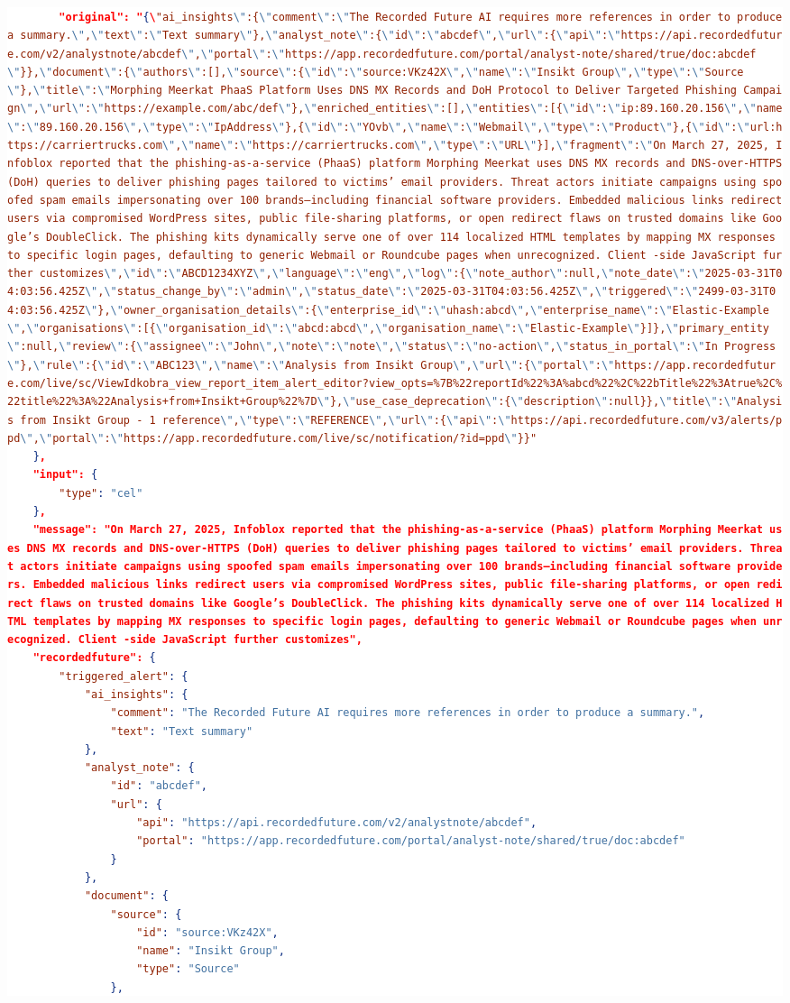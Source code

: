 ```json
        "original": "{\"ai_insights\":{\"comment\":\"The Recorded Future AI requires more references in order to produce a summary.\",\"text\":\"Text summary\"},\"analyst_note\":{\"id\":\"abcdef\",\"url\":{\"api\":\"https://api.recordedfuture.com/v2/analystnote/abcdef\",\"portal\":\"https://app.recordedfuture.com/portal/analyst-note/shared/true/doc:abcdef\"}},\"document\":{\"authors\":[],\"source\":{\"id\":\"source:VKz42X\",\"name\":\"Insikt Group\",\"type\":\"Source\"},\"title\":\"Morphing Meerkat PhaaS Platform Uses DNS MX Records and DoH Protocol to Deliver Targeted Phishing Campaign\",\"url\":\"https://example.com/abc/def\"},\"enriched_entities\":[],\"entities\":[{\"id\":\"ip:89.160.20.156\",\"name\":\"89.160.20.156\",\"type\":\"IpAddress\"},{\"id\":\"YOvb\",\"name\":\"Webmail\",\"type\":\"Product\"},{\"id\":\"url:https://carriertrucks.com\",\"name\":\"https://carriertrucks.com\",\"type\":\"URL\"}],\"fragment\":\"On March 27, 2025, Infoblox reported that the phishing-as-a-service (PhaaS) platform Morphing Meerkat uses DNS MX records and DNS-over-HTTPS (DoH) queries to deliver phishing pages tailored to victims’ email providers. Threat actors initiate campaigns using spoofed spam emails impersonating over 100 brands—including financial software providers. Embedded malicious links redirect users via compromised WordPress sites, public file-sharing platforms, or open redirect flaws on trusted domains like Google’s DoubleClick. The phishing kits dynamically serve one of over 114 localized HTML templates by mapping MX responses to specific login pages, defaulting to generic Webmail or Roundcube pages when unrecognized. Client -side JavaScript further customizes\",\"id\":\"ABCD1234XYZ\",\"language\":\"eng\",\"log\":{\"note_author\":null,\"note_date\":\"2025-03-31T04:03:56.425Z\",\"status_change_by\":\"admin\",\"status_date\":\"2025-03-31T04:03:56.425Z\",\"triggered\":\"2499-03-31T04:03:56.425Z\"},\"owner_organisation_details\":{\"enterprise_id\":\"uhash:abcd\",\"enterprise_name\":\"Elastic-Example\",\"organisations\":[{\"organisation_id\":\"abcd:abcd\",\"organisation_name\":\"Elastic-Example\"}]},\"primary_entity\":null,\"review\":{\"assignee\":\"John\",\"note\":\"note\",\"status\":\"no-action\",\"status_in_portal\":\"In Progress\"},\"rule\":{\"id\":\"ABC123\",\"name\":\"Analysis from Insikt Group\",\"url\":{\"portal\":\"https://app.recordedfuture.com/live/sc/ViewIdkobra_view_report_item_alert_editor?view_opts=%7B%22reportId%22%3A%abcd%22%2C%22bTitle%22%3Atrue%2C%22title%22%3A%22Analysis+from+Insikt+Group%22%7D\"},\"use_case_deprecation\":{\"description\":null}},\"title\":\"Analysis from Insikt Group - 1 reference\",\"type\":\"REFERENCE\",\"url\":{\"api\":\"https://api.recordedfuture.com/v3/alerts/ppd\",\"portal\":\"https://app.recordedfuture.com/live/sc/notification/?id=ppd\"}}"
    },
    "input": {
        "type": "cel"
    },
    "message": "On March 27, 2025, Infoblox reported that the phishing-as-a-service (PhaaS) platform Morphing Meerkat uses DNS MX records and DNS-over-HTTPS (DoH) queries to deliver phishing pages tailored to victims’ email providers. Threat actors initiate campaigns using spoofed spam emails impersonating over 100 brands—including financial software providers. Embedded malicious links redirect users via compromised WordPress sites, public file-sharing platforms, or open redirect flaws on trusted domains like Google’s DoubleClick. The phishing kits dynamically serve one of over 114 localized HTML templates by mapping MX responses to specific login pages, defaulting to generic Webmail or Roundcube pages when unrecognized. Client -side JavaScript further customizes",
    "recordedfuture": {
        "triggered_alert": {
            "ai_insights": {
                "comment": "The Recorded Future AI requires more references in order to produce a summary.",
                "text": "Text summary"
            },
            "analyst_note": {
                "id": "abcdef",
                "url": {
                    "api": "https://api.recordedfuture.com/v2/analystnote/abcdef",
                    "portal": "https://app.recordedfuture.com/portal/analyst-note/shared/true/doc:abcdef"
                }
            },
            "document": {
                "source": {
                    "id": "source:VKz42X",
                    "name": "Insikt Group",
                    "type": "Source"
                },
```